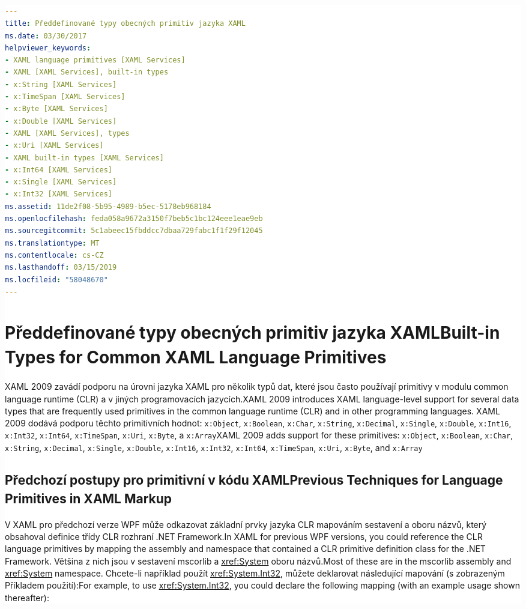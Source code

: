 ```yaml
---
title: Předdefinované typy obecných primitiv jazyka XAML
ms.date: 03/30/2017
helpviewer_keywords:
- XAML language primitives [XAML Services]
- XAML [XAML Services], built-in types
- x:String [XAML Services]
- x:TimeSpan [XAML Services]
- x:Byte [XAML Services]
- x:Double [XAML Services]
- XAML [XAML Services], types
- x:Uri [XAML Services]
- XAML built-in types [XAML Services]
- x:Int64 [XAML Services]
- x:Single [XAML Services]
- x:Int32 [XAML Services]
ms.assetid: 11de2f08-5b95-4989-b5ec-5178eb968184
ms.openlocfilehash: feda058a9672a3150f7beb5c1bc124eee1eae9eb
ms.sourcegitcommit: 5c1abeec15fbddcc7dbaa729fabc1f1f29f12045
ms.translationtype: MT
ms.contentlocale: cs-CZ
ms.lasthandoff: 03/15/2019
ms.locfileid: "58048670"
---
```

# <a name="built-in-types-for-common-xaml-language-primitives"></a><span data-ttu-id="ef4ed-102">Předdefinované typy obecných primitiv jazyka XAML</span><span class="sxs-lookup"><span data-stu-id="ef4ed-102">Built-in Types for Common XAML Language Primitives</span></span>
<span data-ttu-id="ef4ed-103">XAML 2009 zavádí podporu na úrovni jazyka XAML pro několik typů dat, které jsou často používají primitivy v modulu common language runtime (CLR) a v jiných programovacích jazycích.</span><span class="sxs-lookup"><span data-stu-id="ef4ed-103">XAML 2009 introduces XAML language-level support for several data types that are frequently used primitives in the common language runtime (CLR) and in other programming languages.</span></span> <span data-ttu-id="ef4ed-104">XAML 2009 dodává podporu těchto primitivních hodnot: `x:Object`, `x:Boolean`, `x:Char`, `x:String`, `x:Decimal`, `x:Single`, `x:Double`, `x:Int16`, `x:Int32`, `x:Int64`, `x:TimeSpan`, `x:Uri`, `x:Byte`, a `x:Array`</span><span class="sxs-lookup"><span data-stu-id="ef4ed-104">XAML 2009 adds support for these primitives: `x:Object`, `x:Boolean`, `x:Char`, `x:String`, `x:Decimal`, `x:Single`, `x:Double`, `x:Int16`, `x:Int32`, `x:Int64`, `x:TimeSpan`, `x:Uri`, `x:Byte`, and `x:Array`</span></span>  
  
<a name="previous_techniques_for_language_primitives_in_xaml_markup"></a>   
## <a name="previous-techniques-for-language-primitives-in-xaml-markup"></a><span data-ttu-id="ef4ed-105">Předchozí postupy pro primitivní v kódu XAML</span><span class="sxs-lookup"><span data-stu-id="ef4ed-105">Previous Techniques for Language Primitives in XAML Markup</span></span>  
 <span data-ttu-id="ef4ed-106">V XAML pro předchozí verze WPF může odkazovat základní prvky jazyka CLR mapováním sestavení a oboru názvů, který obsahoval definice třídy CLR rozhraní .NET Framework.</span><span class="sxs-lookup"><span data-stu-id="ef4ed-106">In XAML for previous WPF versions, you could reference the CLR language primitives by mapping the assembly and namespace that contained a CLR primitive definition class for the .NET Framework.</span></span> <span data-ttu-id="ef4ed-107">Většina z nich jsou v sestavení mscorlib a <xref:System> oboru názvů.</span><span class="sxs-lookup"><span data-stu-id="ef4ed-107">Most of these are in the mscorlib assembly and <xref:System> namespace.</span></span> <span data-ttu-id="ef4ed-108">Chcete-li například použít <xref:System.Int32>, můžete deklarovat následující mapování (s zobrazeným Příkladem použití):</span><span class="sxs-lookup"><span data-stu-id="ef4ed-108">For example, to use <xref:System.Int32>, you could declare the following mapping (with an example usage shown thereafter):</span></span>  
  